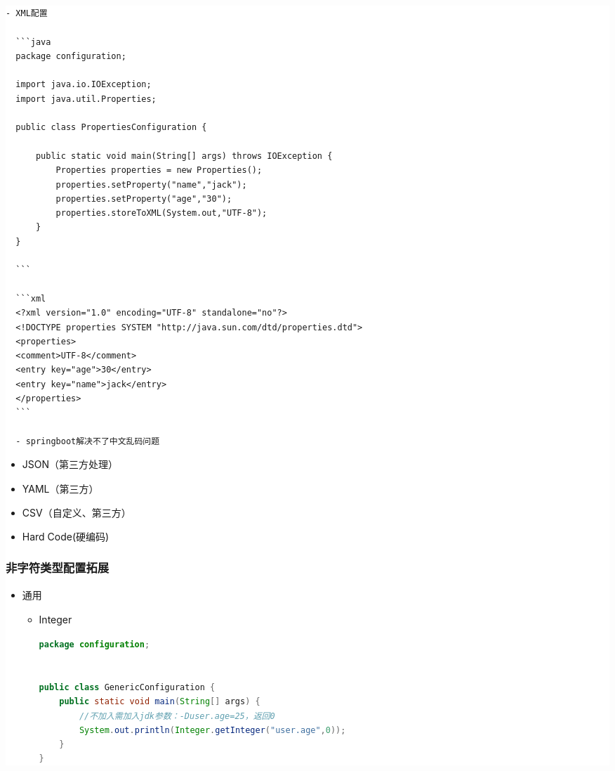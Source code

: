     - XML配置

      ```java
      package configuration;
      
      import java.io.IOException;
      import java.util.Properties;
      
      public class PropertiesConfiguration {
      
          public static void main(String[] args) throws IOException {
              Properties properties = new Properties();
              properties.setProperty("name","jack");
              properties.setProperty("age","30");
              properties.storeToXML(System.out,"UTF-8");
          }
      }
      
      ```

      ```xml
      <?xml version="1.0" encoding="UTF-8" standalone="no"?>
      <!DOCTYPE properties SYSTEM "http://java.sun.com/dtd/properties.dtd">
      <properties>
      <comment>UTF-8</comment>
      <entry key="age">30</entry>
      <entry key="name">jack</entry>
      </properties>
      ```

      - springboot解决不了中文乱码问题

  - JSON（第三方处理）

  - YAML（第三方）

  - CSV（自定义、第三方）

  - Hard Code(硬编码)

### 非字符类型配置拓展

- 通用

  - Integer

    ```java
    package configuration;
    
    
    public class GenericConfiguration {
        public static void main(String[] args) {
          	//不加入需加入jdk参数：-Duser.age=25，返回0
            System.out.println(Integer.getInteger("user.age",0));
        }
    }
    
    ```
